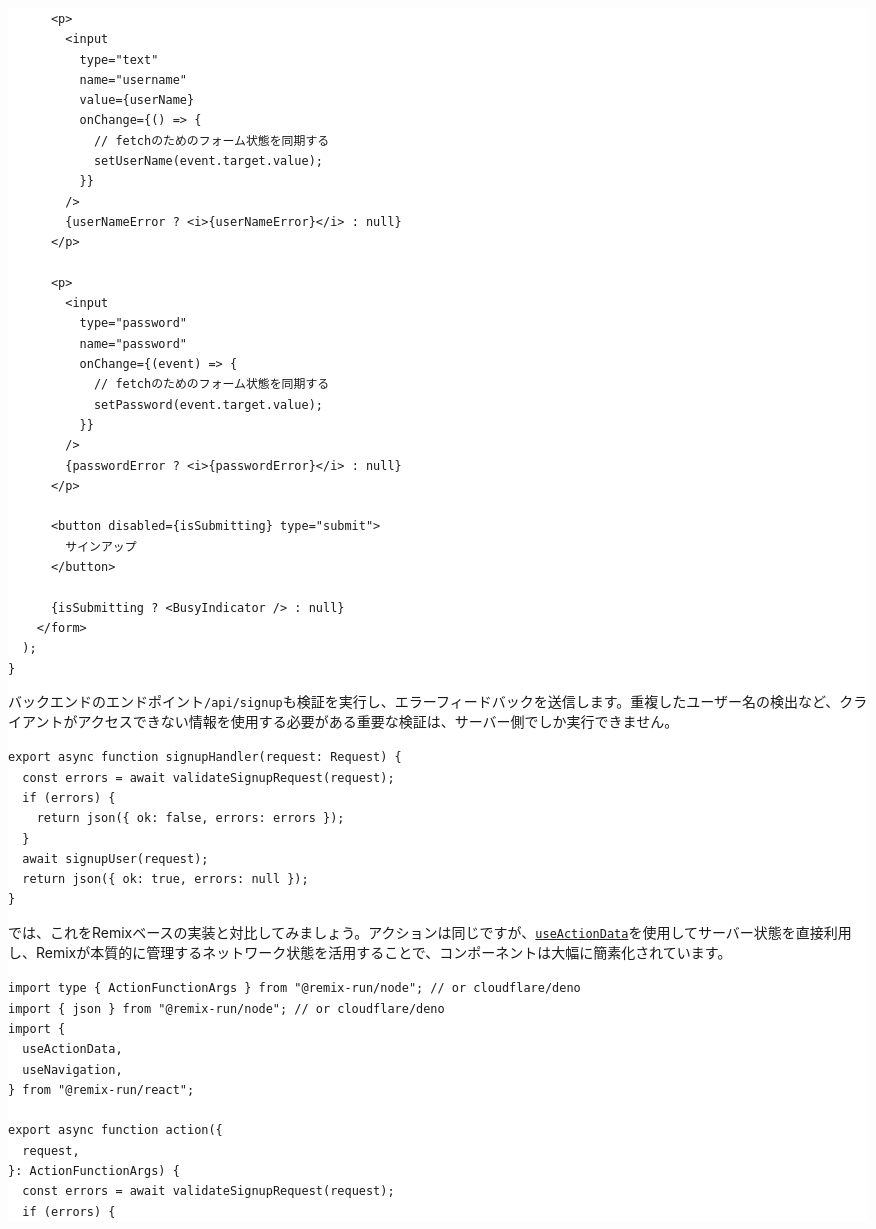```tsx bad lines=[2,14,30,41,66]
      <p>
        <input
          type="text"
          name="username"
          value={userName}
          onChange={() => {
            // fetchのためのフォーム状態を同期する
            setUserName(event.target.value);
          }}
        />
        {userNameError ? <i>{userNameError}</i> : null}
      </p>

      <p>
        <input
          type="password"
          name="password"
          onChange={(event) => {
            // fetchのためのフォーム状態を同期する
            setPassword(event.target.value);
          }}
        />
        {passwordError ? <i>{passwordError}</i> : null}
      </p>

      <button disabled={isSubmitting} type="submit">
        サインアップ
      </button>

      {isSubmitting ? <BusyIndicator /> : null}
    </form>
  );
}
```

バックエンドのエンドポイント`/api/signup`も検証を実行し、エラーフィードバックを送信します。重複したユーザー名の検出など、クライアントがアクセスできない情報を使用する必要がある重要な検証は、サーバー側でしか実行できません。

```tsx bad
export async function signupHandler(request: Request) {
  const errors = await validateSignupRequest(request);
  if (errors) {
    return json({ ok: false, errors: errors });
  }
  await signupUser(request);
  return json({ ok: true, errors: null });
}
```

では、これをRemixベースの実装と対比してみましょう。アクションは同じですが、[`useActionData`][use_action_data]を使用してサーバー状態を直接利用し、Remixが本質的に管理するネットワーク状態を活用することで、コンポーネントは大幅に簡素化されています。

```tsx filename=app/routes/signup.tsx good lines=[23-25]
import type { ActionFunctionArgs } from "@remix-run/node"; // or cloudflare/deno
import { json } from "@remix-run/node"; // or cloudflare/deno
import {
  useActionData,
  useNavigation,
} from "@remix-run/react";

export async function action({
  request,
}: ActionFunctionArgs) {
  const errors = await validateSignupRequest(request);
  if (errors) {
```

[fullstack_data_flow]: ./data-flow
[use_navigation]: ../hooks/use-navigation
[use_fetcher]: ../hooks/use-fetcher
[use_loader_data]: ../hooks/use-loader-data
[use_action_data]: ../hooks/use-action-data
[cache_control_header]: https://developer.mozilla.org/en-US/docs/Web/HTTP/Headers/Cache-Control
[pending_ui]: ./pending-ui
[window_global]: https://developer.mozilla.org/en-US/docs/Web/API/Window/window
[local_storage_global]: https://developer.mozilla.org/en-US/docs/Web/API/Window/localStorage